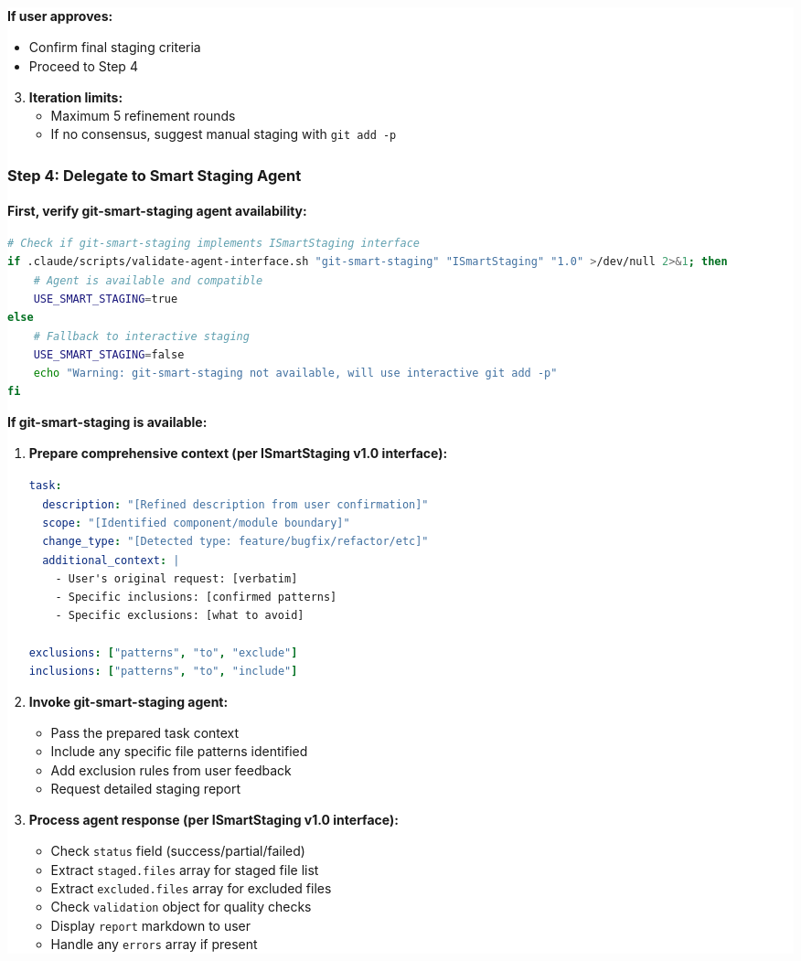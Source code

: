    **If user approves:**
   - Confirm final staging criteria
   - Proceed to Step 4

3. **Iteration limits:**
   - Maximum 5 refinement rounds
   - If no consensus, suggest manual staging with `git add -p`

### Step 4: Delegate to Smart Staging Agent

**First, verify git-smart-staging agent availability:**

```bash
# Check if git-smart-staging implements ISmartStaging interface
if .claude/scripts/validate-agent-interface.sh "git-smart-staging" "ISmartStaging" "1.0" >/dev/null 2>&1; then
    # Agent is available and compatible
    USE_SMART_STAGING=true
else
    # Fallback to interactive staging
    USE_SMART_STAGING=false
    echo "Warning: git-smart-staging not available, will use interactive git add -p"
fi
```

**If git-smart-staging is available:**

1. **Prepare comprehensive context (per ISmartStaging v1.0 interface):**

   ```yaml
   task:
     description: "[Refined description from user confirmation]"
     scope: "[Identified component/module boundary]"
     change_type: "[Detected type: feature/bugfix/refactor/etc]"
     additional_context: |
       - User's original request: [verbatim]
       - Specific inclusions: [confirmed patterns]
       - Specific exclusions: [what to avoid]

   exclusions: ["patterns", "to", "exclude"]
   inclusions: ["patterns", "to", "include"]
   ```

2. **Invoke git-smart-staging agent:**
   - Pass the prepared task context
   - Include any specific file patterns identified
   - Add exclusion rules from user feedback
   - Request detailed staging report

3. **Process agent response (per ISmartStaging v1.0 interface):**
   - Check `status` field (success/partial/failed)
   - Extract `staged.files` array for staged file list
   - Extract `excluded.files` array for excluded files
   - Check `validation` object for quality checks
   - Display `report` markdown to user
   - Handle any `errors` array if present
